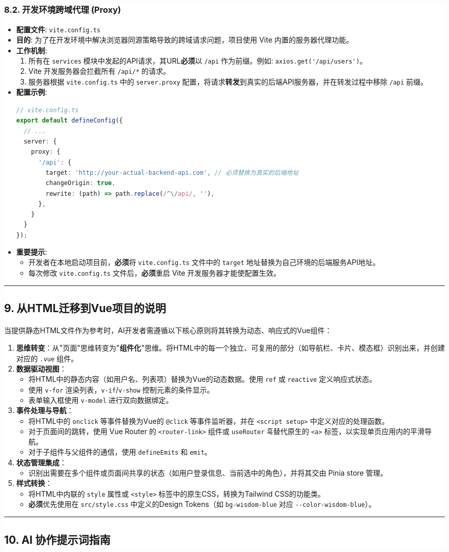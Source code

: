 ### 8.2. 开发环境跨域代理 (Proxy)

- **配置文件**: `vite.config.ts`
- **目的**: 为了在开发环境中解决浏览器同源策略导致的跨域请求问题，项目使用 Vite 内置的服务器代理功能。
- **工作机制**:
    1.  所有在 `services` 模块中发起的API请求，其URL**必须**以 `/api` 作为前缀。例如: `axios.get('/api/users')`。
    2.  Vite 开发服务器会拦截所有 `/api/*` 的请求。
    3.  服务器根据 `vite.config.ts` 中的 `server.proxy` 配置，将请求**转发**到真实的后端API服务器，并在转发过程中移除 `/api` 前缀。
- **配置示例**:
    ```typescript
    // vite.config.ts
    export default defineConfig({
      // ...
      server: {
        proxy: {
          '/api': {
            target: 'http://your-actual-backend-api.com', // 必须替换为真实的后端地址
            changeOrigin: true,
            rewrite: (path) => path.replace(/^\/api/, ''),
          },
        }
      }
    });
    ```
- **重要提示**:
    - 开发者在本地启动项目前，**必须**将 `vite.config.ts` 文件中的 `target` 地址替换为自己环境的后端服务API地址。
    - 每次修改 `vite.config.ts` 文件后，**必须**重启 Vite 开发服务器才能使配置生效。

---

## 9. 从HTML迁移到Vue项目的说明

当提供静态HTML文件作为参考时，AI开发者需遵循以下核心原则将其转换为动态、响应式的Vue组件：

1.  **思维转变**：从"页面"思维转变为"**组件化**"思维。将HTML中的每一个独立、可复用的部分（如导航栏、卡片、模态框）识别出来，并创建对应的 `.vue` 组件。
2.  **数据驱动视图**：
    -   将HTML中的静态内容（如用户名、列表项）替换为Vue的动态数据。使用 `ref` 或 `reactive` 定义响应式状态。
    -   使用 `v-for` 渲染列表，`v-if`/`v-show` 控制元素的条件显示。
    -   表单输入框使用 `v-model` 进行双向数据绑定。
3.  **事件处理与导航**：
    -   将HTML中的 `onclick` 等事件替换为Vue的 `@click` 等事件监听器，并在 `<script setup>` 中定义对应的处理函数。
    -   对于页面间的跳转，使用 Vue Router 的 `<router-link>` 组件或 `useRouter` 훅替代原生的 `<a>` 标签，以实现单页应用内的平滑导航。
    -   对于子组件与父组件的通信，使用 `defineEmits` 和 `emit`。
4.  **状态管理集成**：
    -   识别出需要在多个组件或页面间共享的状态（如用户登录信息、当前选中的角色），并将其交由 Pinia store 管理。
5.  **样式转换**：
    -   将HTML中内联的 `style` 属性或 `<style>` 标签中的原生CSS，转换为Tailwind CSS的功能类。
    -   **必须**优先使用在 `src/style.css` 中定义的Design Tokens（如 `bg-wisdom-blue` 对应 `--color-wisdom-blue`）。

---

## 10. AI 协作提示词指南
